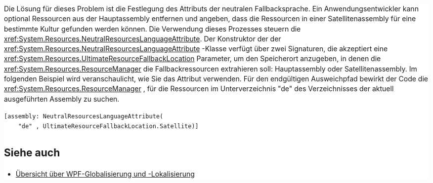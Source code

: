  Die Lösung für dieses Problem ist die Festlegung des Attributs der neutralen Fallbacksprache. Ein Anwendungsentwickler kann optional Ressourcen aus der Hauptassembly entfernen und angeben, dass die Ressourcen in einer Satellitenassembly für eine bestimmte Kultur gefunden werden können. Die Verwendung dieses Prozesses steuern die <xref:System.Resources.NeutralResourcesLanguageAttribute>. Der Konstruktor der der <xref:System.Resources.NeutralResourcesLanguageAttribute> -Klasse verfügt über zwei Signaturen, die akzeptiert eine <xref:System.Resources.UltimateResourceFallbackLocation> Parameter, um den Speicherort anzugeben, in denen die <xref:System.Resources.ResourceManager> die Fallbackressourcen extrahieren soll: Hauptassembly oder Satellitenassembly. Im folgenden Beispiel wird veranschaulicht, wie Sie das Attribut verwenden. Für den endgültigen Ausweichpfad bewirkt der Code die <xref:System.Resources.ResourceManager> , für die Ressourcen im Unterverzeichnis "de" des Verzeichnisses der aktuell ausgeführten Assembly zu suchen.

```
[assembly: NeutralResourcesLanguageAttribute(
    "de" , UltimateResourceFallbackLocation.Satellite)]
```

## <a name="see-also"></a>Siehe auch

- [Übersicht über WPF-Globalisierung und -Lokalisierung](wpf-globalization-and-localization-overview.md)
